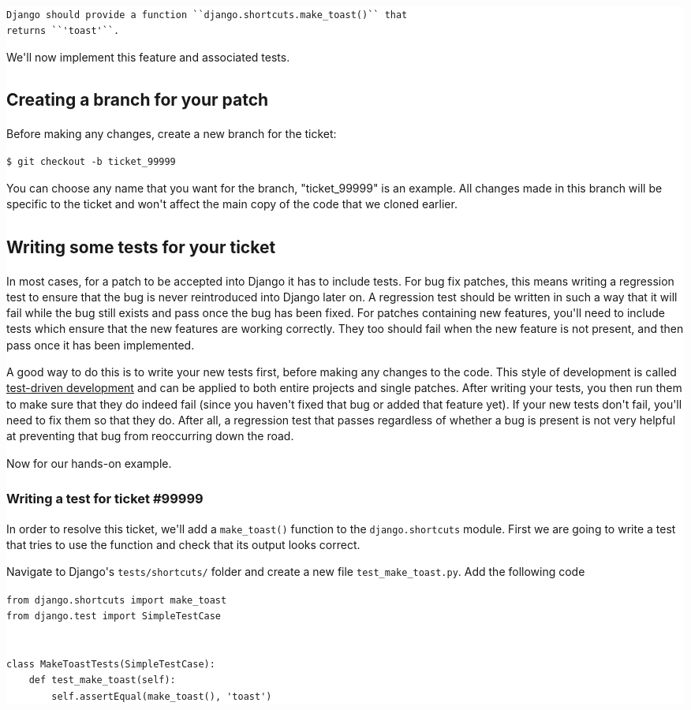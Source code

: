 
    Django should provide a function ``django.shortcuts.make_toast()`` that
    returns ``'toast'``.

We'll now implement this feature and associated tests.

## Creating a branch for your patch

Before making any changes, create a new branch for the ticket:


    $ git checkout -b ticket_99999

You can choose any name that you want for the branch, "ticket_99999" is an
example. All changes made in this branch will be specific to the ticket and
won't affect the main copy of the code that we cloned earlier.

## Writing some tests for your ticket

In most cases, for a patch to be accepted into Django it has to include tests.
For bug fix patches, this means writing a regression test to ensure that the
bug is never reintroduced into Django later on. A regression test should be
written in such a way that it will fail while the bug still exists and pass
once the bug has been fixed. For patches containing new features, you'll need
to include tests which ensure that the new features are working correctly.
They too should fail when the new feature is not present, and then pass once it
has been implemented.

A good way to do this is to write your new tests first, before making any
changes to the code. This style of development is called
[test-driven development](https://en.wikipedia.org/wiki/Test-driven_development) and can be applied to both entire projects and
single patches. After writing your tests, you then run them to make sure that
they do indeed fail (since you haven't fixed that bug or added that feature
yet). If your new tests don't fail, you'll need to fix them so that they do.
After all, a regression test that passes regardless of whether a bug is present
is not very helpful at preventing that bug from reoccurring down the road.

Now for our hands-on example.

### Writing a test for ticket #99999

In order to resolve this ticket, we'll add a ``make_toast()`` function to the
``django.shortcuts`` module. First we are going to write a test that tries to
use the function and check that its output looks correct.

Navigate to Django's ``tests/shortcuts/`` folder and create a new file
``test_make_toast.py``. Add the following code

    from django.shortcuts import make_toast
    from django.test import SimpleTestCase


    class MakeToastTests(SimpleTestCase):
        def test_make_toast(self):
            self.assertEqual(make_toast(), 'toast')
